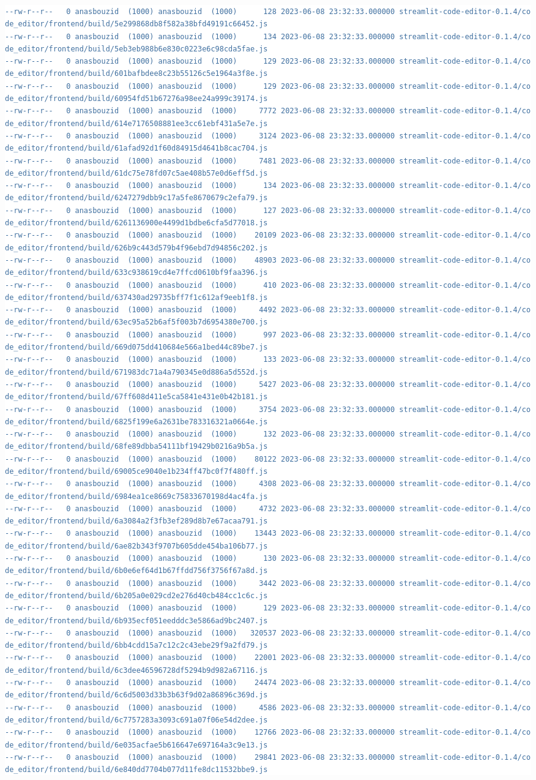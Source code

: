 ```diff
--rw-r--r--   0 anasbouzid  (1000) anasbouzid  (1000)      128 2023-06-08 23:32:33.000000 streamlit-code-editor-0.1.4/code_editor/frontend/build/5e299868db8f582a38bfd49191c66452.js
--rw-r--r--   0 anasbouzid  (1000) anasbouzid  (1000)      134 2023-06-08 23:32:33.000000 streamlit-code-editor-0.1.4/code_editor/frontend/build/5eb3eb988b6e830c0223e6c98cda5fae.js
--rw-r--r--   0 anasbouzid  (1000) anasbouzid  (1000)      129 2023-06-08 23:32:33.000000 streamlit-code-editor-0.1.4/code_editor/frontend/build/601bafbdee8c23b55126c5e1964a3f8e.js
--rw-r--r--   0 anasbouzid  (1000) anasbouzid  (1000)      129 2023-06-08 23:32:33.000000 streamlit-code-editor-0.1.4/code_editor/frontend/build/60954fd51b67276a98ee24a999c39174.js
--rw-r--r--   0 anasbouzid  (1000) anasbouzid  (1000)     7772 2023-06-08 23:32:33.000000 streamlit-code-editor-0.1.4/code_editor/frontend/build/614e7176508881ee3cc61ebf431a5e7e.js
--rw-r--r--   0 anasbouzid  (1000) anasbouzid  (1000)     3124 2023-06-08 23:32:33.000000 streamlit-code-editor-0.1.4/code_editor/frontend/build/61afad92d1f60d84915d4641b8cac704.js
--rw-r--r--   0 anasbouzid  (1000) anasbouzid  (1000)     7481 2023-06-08 23:32:33.000000 streamlit-code-editor-0.1.4/code_editor/frontend/build/61dc75e78fd07c5ae408b57e0d6eff5d.js
--rw-r--r--   0 anasbouzid  (1000) anasbouzid  (1000)      134 2023-06-08 23:32:33.000000 streamlit-code-editor-0.1.4/code_editor/frontend/build/6247279dbb9c17a5fe8670679c2efa79.js
--rw-r--r--   0 anasbouzid  (1000) anasbouzid  (1000)      127 2023-06-08 23:32:33.000000 streamlit-code-editor-0.1.4/code_editor/frontend/build/6261136900e4499d1bdbe6cfa5d77018.js
--rw-r--r--   0 anasbouzid  (1000) anasbouzid  (1000)    20109 2023-06-08 23:32:33.000000 streamlit-code-editor-0.1.4/code_editor/frontend/build/626b9c443d579b4f96ebd7d94856c202.js
--rw-r--r--   0 anasbouzid  (1000) anasbouzid  (1000)    48903 2023-06-08 23:32:33.000000 streamlit-code-editor-0.1.4/code_editor/frontend/build/633c938619cd4e7ffcd0610bf9faa396.js
--rw-r--r--   0 anasbouzid  (1000) anasbouzid  (1000)      410 2023-06-08 23:32:33.000000 streamlit-code-editor-0.1.4/code_editor/frontend/build/637430ad29735bff7f1c612af9eeb1f8.js
--rw-r--r--   0 anasbouzid  (1000) anasbouzid  (1000)     4492 2023-06-08 23:32:33.000000 streamlit-code-editor-0.1.4/code_editor/frontend/build/63ec95a52b6af5f003b7d6954380e700.js
--rw-r--r--   0 anasbouzid  (1000) anasbouzid  (1000)      997 2023-06-08 23:32:33.000000 streamlit-code-editor-0.1.4/code_editor/frontend/build/669d075dd410684e566a1bed44c89be7.js
--rw-r--r--   0 anasbouzid  (1000) anasbouzid  (1000)      133 2023-06-08 23:32:33.000000 streamlit-code-editor-0.1.4/code_editor/frontend/build/671983dc71a4a790345e0d886a5d552d.js
--rw-r--r--   0 anasbouzid  (1000) anasbouzid  (1000)     5427 2023-06-08 23:32:33.000000 streamlit-code-editor-0.1.4/code_editor/frontend/build/67ff608d411e5ca5841e431e0b42b181.js
--rw-r--r--   0 anasbouzid  (1000) anasbouzid  (1000)     3754 2023-06-08 23:32:33.000000 streamlit-code-editor-0.1.4/code_editor/frontend/build/6825f199e6a2631be783316321a0664e.js
--rw-r--r--   0 anasbouzid  (1000) anasbouzid  (1000)      132 2023-06-08 23:32:33.000000 streamlit-code-editor-0.1.4/code_editor/frontend/build/68fe89dbba54111bf19429b0216a9b5a.js
--rw-r--r--   0 anasbouzid  (1000) anasbouzid  (1000)    80122 2023-06-08 23:32:33.000000 streamlit-code-editor-0.1.4/code_editor/frontend/build/69005ce9040e1b234ff47bc0f7f480ff.js
--rw-r--r--   0 anasbouzid  (1000) anasbouzid  (1000)     4308 2023-06-08 23:32:33.000000 streamlit-code-editor-0.1.4/code_editor/frontend/build/6984ea1ce8669c75833670198d4ac4fa.js
--rw-r--r--   0 anasbouzid  (1000) anasbouzid  (1000)     4732 2023-06-08 23:32:33.000000 streamlit-code-editor-0.1.4/code_editor/frontend/build/6a3084a2f3fb3ef289d8b7e67acaa791.js
--rw-r--r--   0 anasbouzid  (1000) anasbouzid  (1000)    13443 2023-06-08 23:32:33.000000 streamlit-code-editor-0.1.4/code_editor/frontend/build/6ae82b343f9707b605dde454ba106b77.js
--rw-r--r--   0 anasbouzid  (1000) anasbouzid  (1000)      130 2023-06-08 23:32:33.000000 streamlit-code-editor-0.1.4/code_editor/frontend/build/6b0e6ef64d1b67ffdd756f3756f67a8d.js
--rw-r--r--   0 anasbouzid  (1000) anasbouzid  (1000)     3442 2023-06-08 23:32:33.000000 streamlit-code-editor-0.1.4/code_editor/frontend/build/6b205a0e029cd2e276d40cb484cc1c6c.js
--rw-r--r--   0 anasbouzid  (1000) anasbouzid  (1000)      129 2023-06-08 23:32:33.000000 streamlit-code-editor-0.1.4/code_editor/frontend/build/6b935ecf051eedddc3e5866ad9bc2407.js
--rw-r--r--   0 anasbouzid  (1000) anasbouzid  (1000)   320537 2023-06-08 23:32:33.000000 streamlit-code-editor-0.1.4/code_editor/frontend/build/6bb4cdd15a7c12c2c43ebe29f9a2fd79.js
--rw-r--r--   0 anasbouzid  (1000) anasbouzid  (1000)    22001 2023-06-08 23:32:33.000000 streamlit-code-editor-0.1.4/code_editor/frontend/build/6c3dee46596728df5294b9d982a67116.js
--rw-r--r--   0 anasbouzid  (1000) anasbouzid  (1000)    24474 2023-06-08 23:32:33.000000 streamlit-code-editor-0.1.4/code_editor/frontend/build/6c6d5003d33b3b63f9d02a86896c369d.js
--rw-r--r--   0 anasbouzid  (1000) anasbouzid  (1000)     4586 2023-06-08 23:32:33.000000 streamlit-code-editor-0.1.4/code_editor/frontend/build/6c7757283a3093c691a07f06e54d2dee.js
--rw-r--r--   0 anasbouzid  (1000) anasbouzid  (1000)    12766 2023-06-08 23:32:33.000000 streamlit-code-editor-0.1.4/code_editor/frontend/build/6e035acfae5b616647e697164a3c9e13.js
--rw-r--r--   0 anasbouzid  (1000) anasbouzid  (1000)    29841 2023-06-08 23:32:33.000000 streamlit-code-editor-0.1.4/code_editor/frontend/build/6e840dd7704b077d11fe8dc11532bbe9.js
```